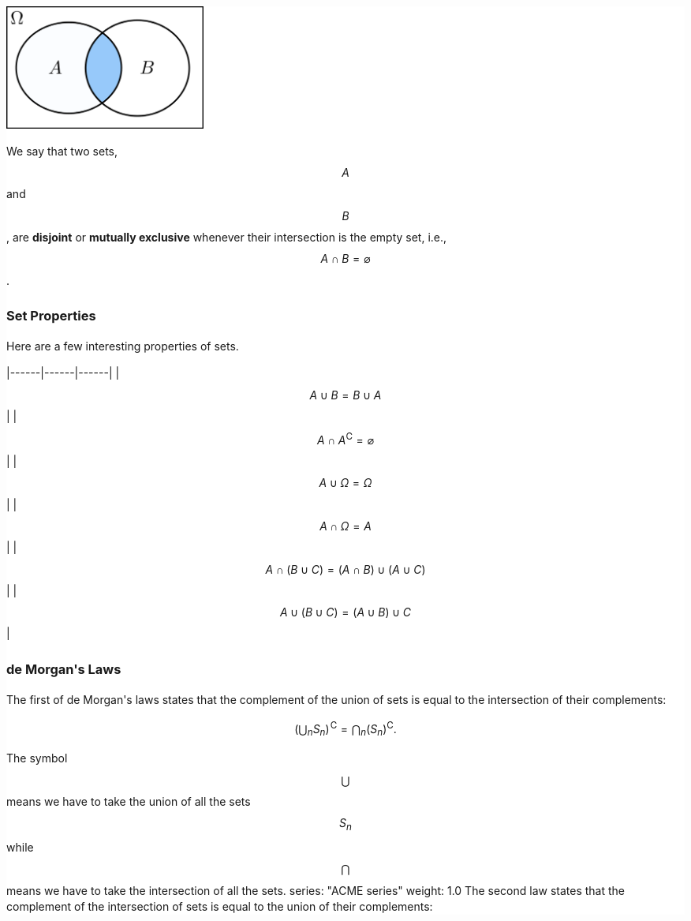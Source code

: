   <img src="images/prob/intersection.png" style="width:250px;height:auto;"/>
</p>

We say that two sets, $$A$$ and $$B$$, are **disjoint** or **mutually exclusive** whenever their intersection is the empty set, i.e., $$A\cap B=\varnothing$$.

### Set Properties

Here are a few interesting properties of sets.

|------|------|------|
| $$A\cup B=B\cup A$$ | | $$A\cap A^\mathsf{C}=\varnothing$$ |
| $$A\cup\Omega=\Omega$$ | | $$A\cap\Omega=A$$ |
| $$A\cap (B\cup C)=(A\cap B)\cup (A\cup C)$$ | | $$A\cup (B\cup C)=(A\cup B)\cup C$$ |

### de Morgan's Laws

The first of de Morgan's laws states that the complement of the union of sets is equal to the intersection of their complements:

$$\left(\bigcup_{n}S_n\right)^{\!\mathsf{C}}=\bigcap_{n}\left(S_n\right)^{\mathsf{C}}.$$

The symbol $$\bigcup$$ means we have to take the union of all the sets $$S_n$$ while $$\bigcap$$ means we have to take the intersection of all the sets.
series: "ACME series"
weight: 1.0
The second law states that the complement of the intersection of sets is equal to the union of their complements:
